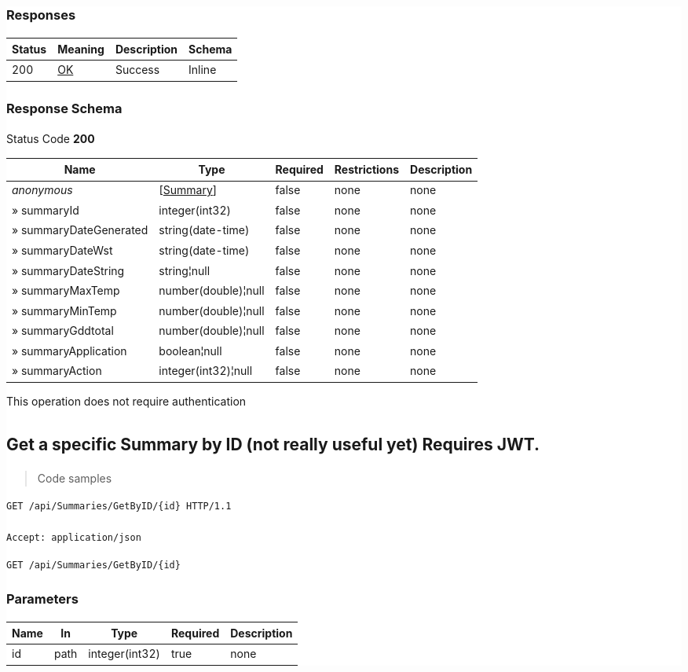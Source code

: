 <h3 id="get-the-cumulative-gdd-since-the-last-application-of-pgr.-requires-jwt.-responses">Responses</h3>

|Status|Meaning|Description|Schema|
|---|---|---|---|
|200|[OK](https://tools.ietf.org/html/rfc7231#section-6.3.1)|Success|Inline|

<h3 id="get-the-cumulative-gdd-since-the-last-application-of-pgr.-requires-jwt.-responseschema">Response Schema</h3>

Status Code **200**

|Name|Type|Required|Restrictions|Description|
|---|---|---|---|---|
|*anonymous*|[[Summary](#schemasummary)]|false|none|none|
|» summaryId|integer(int32)|false|none|none|
|» summaryDateGenerated|string(date-time)|false|none|none|
|» summaryDateWst|string(date-time)|false|none|none|
|» summaryDateString|string¦null|false|none|none|
|» summaryMaxTemp|number(double)¦null|false|none|none|
|» summaryMinTemp|number(double)¦null|false|none|none|
|» summaryGddtotal|number(double)¦null|false|none|none|
|» summaryApplication|boolean¦null|false|none|none|
|» summaryAction|integer(int32)¦null|false|none|none|

<aside class="success">
This operation does not require authentication
</aside>

## Get a specific Summary by ID (not really useful yet) Requires JWT.

> Code samples

```http
GET /api/Summaries/GetByID/{id} HTTP/1.1

Accept: application/json

```

`GET /api/Summaries/GetByID/{id}`

<h3 id="get-a-specific-summary-by-id-(not-really-useful-yet)-requires-jwt.-parameters">Parameters</h3>

|Name|In|Type|Required|Description|
|---|---|---|---|---|
|id|path|integer(int32)|true|none|
